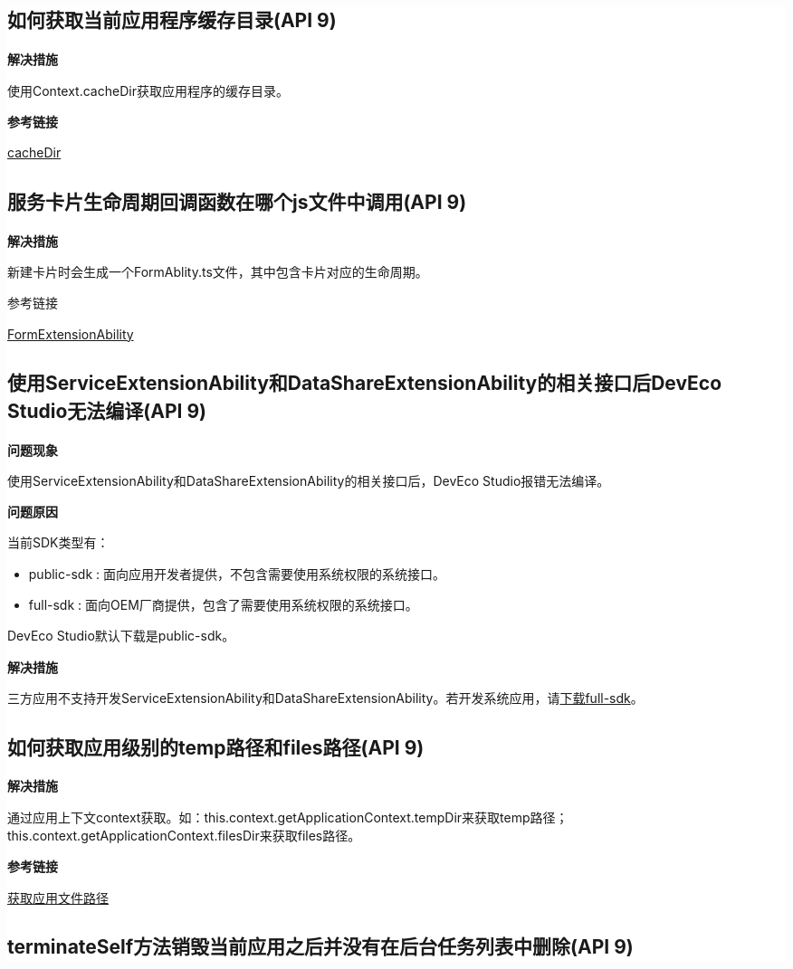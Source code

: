 ## 如何获取当前应用程序缓存目录(API 9)

**解决措施**

使用Context.cacheDir获取应用程序的缓存目录。

**参考链接**

[cacheDir](../application-models/application-context-stage.md#获取应用文件路径)


## 服务卡片生命周期回调函数在哪个js文件中调用(API 9)

**解决措施**

新建卡片时会生成一个FormAblity.ts文件，其中包含卡片对应的生命周期。

参考链接

[FormExtensionAbility](../reference/apis-form-kit/js-apis-app-form-formExtensionAbility.md)


## 使用ServiceExtensionAbility和DataShareExtensionAbility的相关接口后DevEco Studio无法编译(API 9)

**问题现象**

使用ServiceExtensionAbility和DataShareExtensionAbility的相关接口后，DevEco Studio报错无法编译。

**问题原因**

当前SDK类型有：

- public-sdk : 面向应用开发者提供，不包含需要使用系统权限的系统接口。

- full-sdk : 面向OEM厂商提供，包含了需要使用系统权限的系统接口。

DevEco Studio默认下载是public-sdk。

**解决措施**

三方应用不支持开发ServiceExtensionAbility和DataShareExtensionAbility。若开发系统应用，请[下载full-sdk](full-sdk-switch-guide.md)。


## 如何获取应用级别的temp路径和files路径(API 9)

**解决措施**

通过应用上下文context获取。如：this.context.getApplicationContext.tempDir来获取temp路径；this.context.getApplicationContext.filesDir来获取files路径。

**参考链接**

[获取应用文件路径](../application-models/application-context-stage.md#获取应用文件路径)


## terminateSelf方法销毁当前应用之后并没有在后台任务列表中删除(API 9)
